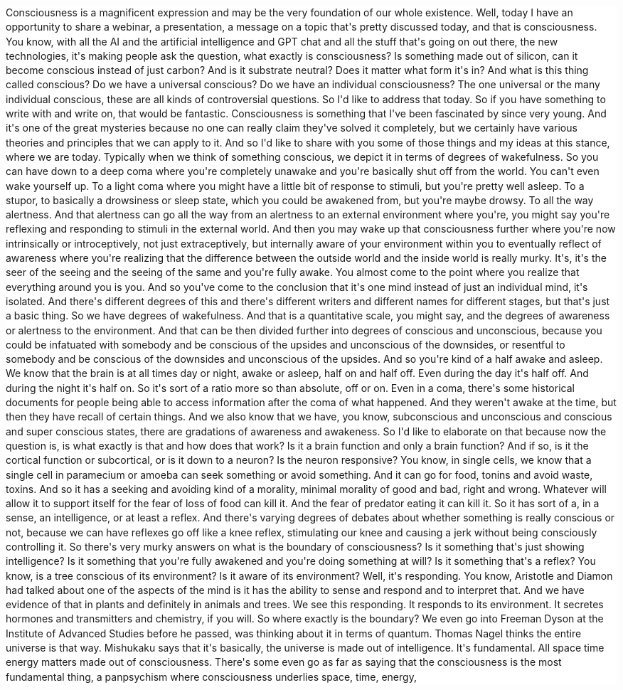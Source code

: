  Consciousness is a magnificent expression and may be the very foundation of our whole existence. Well, today I have an opportunity to share a webinar, a presentation, a message on a topic that's pretty discussed today, and that is consciousness. You know, with all the AI and the artificial intelligence and GPT chat and all the stuff that's going on out there, the new technologies, it's making people ask the question, what exactly is consciousness? Is something made out of silicon, can it become conscious instead of just carbon? And is it substrate neutral? Does it matter what form it's in? And what is this thing called conscious? Do we have a universal conscious? Do we have an individual consciousness? The one universal or the many individual conscious, these are all kinds of controversial questions. So I'd like to address that today. So if you have something to write with and write on, that would be fantastic. Consciousness is something that I've been fascinated by since very young. And it's one of the great mysteries because no one can really claim they've solved it completely, but we certainly have various theories and principles that we can apply to it. And so I'd like to share with you some of those things and my ideas at this stance, where we are today. Typically when we think of something conscious, we depict it in terms of degrees of wakefulness. So you can have down to a deep coma where you're completely unawake and you're basically shut off from the world. You can't even wake yourself up. To a light coma where you might have a little bit of response to stimuli, but you're pretty well asleep. To a stupor, to basically a drowsiness or sleep state, which you could be awakened from, but you're maybe drowsy. To all the way alertness. And that alertness can go all the way from an alertness to an external environment where you're, you might say you're reflexing and responding to stimuli in the external world. And then you may wake up that consciousness further where you're now intrinsically or introceptively, not just extraceptively, but internally aware of your environment within you to eventually reflect of awareness where you're realizing that the difference between the outside world and the inside world is really murky. It's, it's the seer of the seeing and the seeing of the same and you're fully awake. You almost come to the point where you realize that everything around you is you. And so you've come to the conclusion that it's one mind instead of just an individual mind, it's isolated. And there's different degrees of this and there's different writers and different names for different stages, but that's just a basic thing. So we have degrees of wakefulness. And that is a quantitative scale, you might say, and the degrees of awareness or alertness to the environment. And that can be then divided further into degrees of conscious and unconscious, because you could be infatuated with somebody and be conscious of the upsides and unconscious of the downsides, or resentful to somebody and be conscious of the downsides and unconscious of the upsides. And so you're kind of a half awake and asleep. We know that the brain is at all times day or night, awake or asleep, half on and half off. Even during the day it's half off. And during the night it's half on. So it's sort of a ratio more so than absolute, off or on. Even in a coma, there's some historical documents for people being able to access information after the coma of what happened. And they weren't awake at the time, but then they have recall of certain things. And we also know that we have, you know, subconscious and unconscious and conscious and super conscious states, there are gradations of awareness and awakeness. So I'd like to elaborate on that because now the question is, is what exactly is that and how does that work? Is it a brain function and only a brain function? And if so, is it the cortical function or subcortical, or is it down to a neuron? Is the neuron responsive? You know, in single cells, we know that a single cell in paramecium or amoeba can seek something or avoid something. And it can go for food, tonins and avoid waste, toxins. And so it has a seeking and avoiding kind of a morality, minimal morality of good and bad, right and wrong. Whatever will allow it to support itself for the fear of loss of food can kill it. And the fear of predator eating it can kill it. So it has sort of a, in a sense, an intelligence, or at least a reflex. And there's varying degrees of debates about whether something is really conscious or not, because we can have reflexes go off like a knee reflex, stimulating our knee and causing a jerk without being consciously controlling it. So there's very murky answers on what is the boundary of consciousness? Is it something that's just showing intelligence? Is it something that you're fully awakened and you're doing something at will? Is it something that's a reflex? You know, is a tree conscious of its environment? Is it aware of its environment? Well, it's responding. You know, Aristotle and Diamon had talked about one of the aspects of the mind is it has the ability to sense and respond and to interpret that. And we have evidence of that in plants and definitely in animals and trees. We see this responding. It responds to its environment. It secretes hormones and transmitters and chemistry, if you will. So where exactly is the boundary? We even go into Freeman Dyson at the Institute of Advanced Studies before he passed, was thinking about it in terms of quantum. Thomas Nagel thinks the entire universe is that way. Mishukaku says that it's basically, the universe is made out of intelligence. It's fundamental. All space time energy matters made out of consciousness. There's some even go as far as saying that the consciousness is the most fundamental thing, a panpsychism where consciousness underlies space, time, energy,